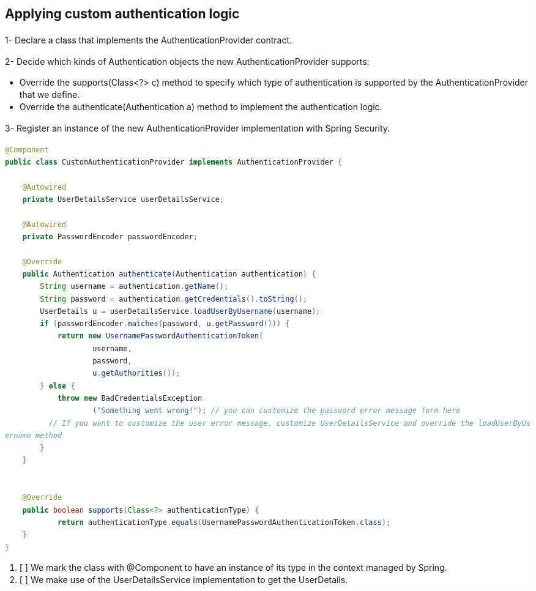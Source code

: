 ## Applying custom authentication logic

1- Declare a class that implements the AuthenticationProvider contract.

2- Decide which kinds of Authentication objects the new AuthenticationProvider supports:

- Override the supports(Class<?> c) method to specify which type of authentication is supported by the AuthenticationProvider that we define. 
- Override the authenticate(Authentication a) method to implement the authentication logic.

3- Register an instance of the new AuthenticationProvider implementation with Spring Security.

```java
@Component
public class CustomAuthenticationProvider implements AuthenticationProvider {

    @Autowired
    private UserDetailsService userDetailsService;
    
    @Autowired
    private PasswordEncoder passwordEncoder;
    
    @Override
    public Authentication authenticate(Authentication authentication) {
        String username = authentication.getName();
        String password = authentication.getCredentials().toString();
        UserDetails u = userDetailsService.loadUserByUsername(username);
        if (passwordEncoder.matches(password, u.getPassword())) {
            return new UsernamePasswordAuthenticationToken(
                    username,
                    password,
                    u.getAuthorities());
        } else {
            throw new BadCredentialsException
                    ("Something went wrong!"); // you can customize the password error message form here 
          // If you want to customize the user error message, customize UserDetailsService and override the loadUserByUsername method
        }
    }
    
    
    @Override
    public boolean supports(Class<?> authenticationType) {
            return authenticationType.equals(UsernamePasswordAuthenticationToken.class);
    }
}
```

1. [ ] We mark the class with @Component to have an instance of its type in the context managed by Spring. 
2. [ ] We make use of the UserDetailsService implementation to get the UserDetails.
